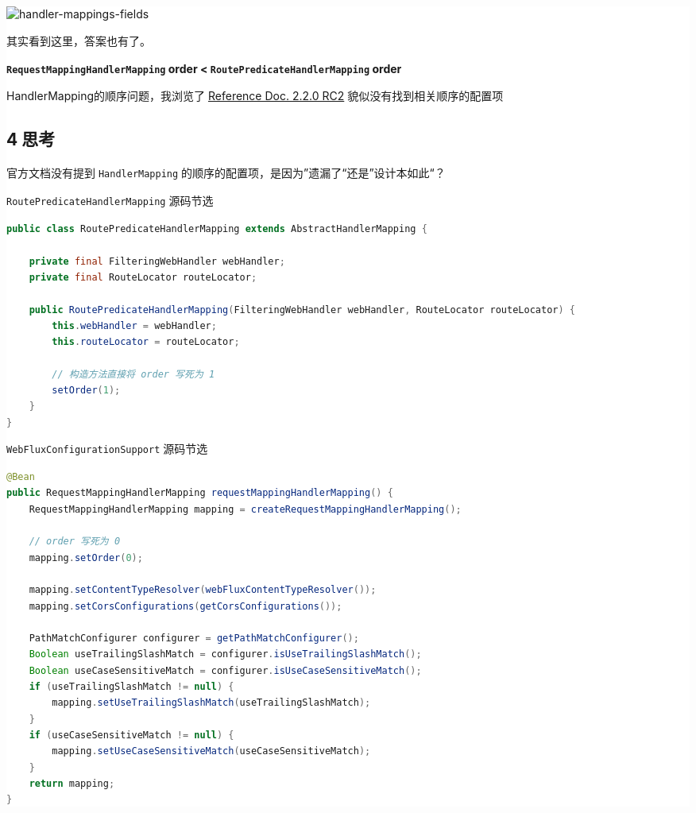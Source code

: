 ![handler-mappings-fields](https://wuweijie.oss-cn-shenzhen.aliyuncs.com/blog/resource/2019/09/Spring-Cloud-Gateway_GlobalFilter_doesnt_work/handler-mappings-fields.png)

其实看到这里，答案也有了。

**`RequestMappingHandlerMapping` order < `RoutePredicateHandlerMapping` order**

HandlerMapping的顺序问题，我浏览了
[Reference Doc. 2.2.0 RC2](https://cloud.spring.io/spring-cloud-static/spring-cloud-gateway/2.2.0.RC2/reference/html/)
貌似没有找到相关顺序的配置项

## 4 思考

官方文档没有提到 `HandlerMapping` 的顺序的配置项，是因为”遗漏了“还是”设计本如此“？

`RoutePredicateHandlerMapping` 源码节选
```java
public class RoutePredicateHandlerMapping extends AbstractHandlerMapping {

	private final FilteringWebHandler webHandler;
	private final RouteLocator routeLocator;

	public RoutePredicateHandlerMapping(FilteringWebHandler webHandler, RouteLocator routeLocator) {
		this.webHandler = webHandler;
		this.routeLocator = routeLocator;

        // 构造方法直接将 order 写死为 1
		setOrder(1);
	}
}
```

`WebFluxConfigurationSupport` 源码节选
```java
@Bean
public RequestMappingHandlerMapping requestMappingHandlerMapping() {
    RequestMappingHandlerMapping mapping = createRequestMappingHandlerMapping();

    // order 写死为 0
    mapping.setOrder(0);

    mapping.setContentTypeResolver(webFluxContentTypeResolver());
    mapping.setCorsConfigurations(getCorsConfigurations());

    PathMatchConfigurer configurer = getPathMatchConfigurer();
    Boolean useTrailingSlashMatch = configurer.isUseTrailingSlashMatch();
    Boolean useCaseSensitiveMatch = configurer.isUseCaseSensitiveMatch();
    if (useTrailingSlashMatch != null) {
        mapping.setUseTrailingSlashMatch(useTrailingSlashMatch);
    }
    if (useCaseSensitiveMatch != null) {
        mapping.setUseCaseSensitiveMatch(useCaseSensitiveMatch);
    }
    return mapping;
}
```
